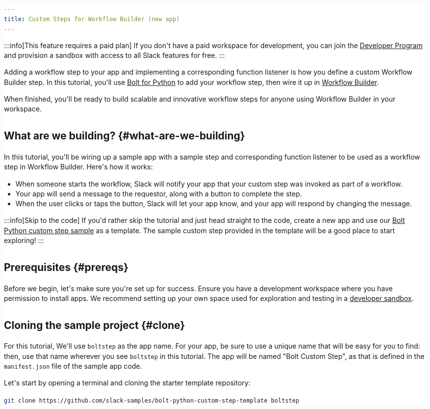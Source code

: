 ```yaml
---
title: Custom Steps for Workflow Builder (new app)
---
```


:::info[This feature requires a paid plan]
If you don't have a paid workspace for development, you can join the [Developer Program](https://api.slack.com/developer-program) and provision a sandbox with access to all Slack features for free.
:::

Adding a workflow step to your app and implementing a corresponding function listener is how you define a custom Workflow Builder step. In this tutorial, you'll use [Bolt for Python](/bolt-python/) to add your workflow step, then wire it up in [Workflow Builder](https://slack.com/help/articles/360035692513-Guide-to-Workflow-Builder).

When finished, you'll be ready to build scalable and innovative workflow steps for anyone using Workflow Builder in your workspace.

## What are we building? {#what-are-we-building}

In this tutorial, you'll be wiring up a sample app with a sample step and corresponding function listener to be used as a workflow step in Workflow Builder. Here's how it works:

* When someone starts the workflow, Slack will notify your app that your custom step was invoked as part of a workflow.
* Your app will send a message to the requestor, along with a button to complete the step.
* When the user clicks or taps the button, Slack will let your app know, and your app will respond by changing the message.

:::info[Skip to the code]
If you'd rather skip the tutorial and just head straight to the code, create a new app and use our [Bolt Python custom step sample](https://github.com/slack-samples/bolt-python-custom-step-template) as a template. The sample custom step provided in the template will be a good place to start exploring!
:::

## Prerequisites {#prereqs}

Before we begin, let's make sure you're set up for success. Ensure you have a development workspace where you have permission to install apps. We recommend setting up your own space used for exploration and testing in a [developer sandbox](https://api.slack.com/developer-program).

## Cloning the sample project {#clone}

For this tutorial, We'll use `boltstep` as the app name. For your app, be sure to use a unique name that will be easy for you to find: then, use that name wherever you see `boltstep` in this tutorial. The app will be named "Bolt Custom Step", as that is defined in the `manifest.json` file of the sample app code.

Let's start by opening a terminal and cloning the starter template repository:

```sh
git clone https://github.com/slack-samples/bolt-python-custom-step-template boltstep
```
